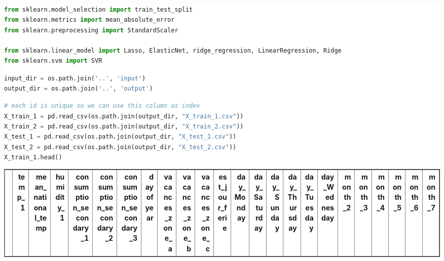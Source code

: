 
```python
from sklearn.model_selection import train_test_split
from sklearn.metrics import mean_absolute_error
from sklearn.preprocessing import StandardScaler

from sklearn.linear_model import Lasso, ElasticNet, ridge_regression, LinearRegression, Ridge
from sklearn.svm import SVR
```


```python
input_dir = os.path.join('..', 'input')
output_dir = os.path.join('..', 'output')
```


```python
# each id is unique so we can use this column as index
X_train_1 = pd.read_csv(os.path.join(output_dir, "X_train_1.csv"))
X_train_2 = pd.read_csv(os.path.join(output_dir, "X_train_2.csv"))
X_test_1 = pd.read_csv(os.path.join(output_dir, "X_test_1.csv"))
X_test_2 = pd.read_csv(os.path.join(output_dir, "X_test_2.csv"))
X_train_1.head()
```




<div>
<style scoped>
    .dataframe tbody tr th:only-of-type {
        vertical-align: middle;
    }

    .dataframe tbody tr th {
        vertical-align: top;
    }

    .dataframe thead th {
        text-align: right;
    }
</style>
<table border="1" class="dataframe">
  <thead>
    <tr style="text-align: right;">
      <th></th>
      <th>temp_1</th>
      <th>mean_national_temp</th>
      <th>humidity_1</th>
      <th>consumption_secondary_1</th>
      <th>consumption_secondary_2</th>
      <th>consumption_secondary_3</th>
      <th>day of year</th>
      <th>vacances_zone_a</th>
      <th>vacances_zone_b</th>
      <th>vacances_zone_c</th>
      <th>est_jour_ferie</th>
      <th>day_Monday</th>
      <th>day_Saturday</th>
      <th>day_Sunday</th>
      <th>day_Thursday</th>
      <th>day_Tuesday</th>
      <th>day_Wednesday</th>
      <th>month_2</th>
      <th>month_3</th>
      <th>month_4</th>
      <th>month_5</th>
      <th>month_6</th>
      <th>month_7</th>